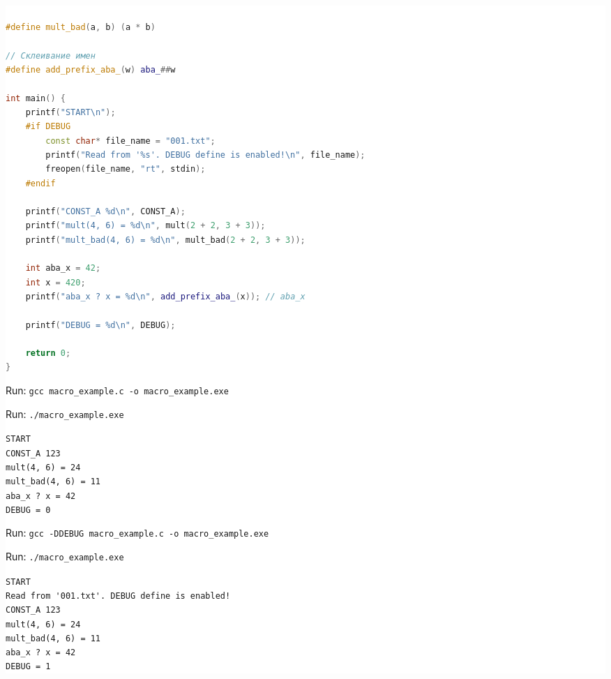 ```cpp

#define mult_bad(a, b) (a * b)

// Склеивание имен
#define add_prefix_aba_(w) aba_##w

int main() {
    printf("START\n");
    #if DEBUG
        const char* file_name = "001.txt";
        printf("Read from '%s'. DEBUG define is enabled!\n", file_name);
        freopen(file_name, "rt", stdin);
    #endif

    printf("CONST_A %d\n", CONST_A);
    printf("mult(4, 6) = %d\n", mult(2 + 2, 3 + 3));
    printf("mult_bad(4, 6) = %d\n", mult_bad(2 + 2, 3 + 3));

    int aba_x = 42;
    int x = 420;
    printf("aba_x ? x = %d\n", add_prefix_aba_(x)); // aba_x
    
    printf("DEBUG = %d\n", DEBUG);

    return 0;
}
```


Run: `gcc macro_example.c -o macro_example.exe`



Run: `./macro_example.exe`


    START
    CONST_A 123
    mult(4, 6) = 24
    mult_bad(4, 6) = 11
    aba_x ? x = 42
    DEBUG = 0



Run: `gcc -DDEBUG macro_example.c -o macro_example.exe`



Run: `./macro_example.exe`


    START
    Read from '001.txt'. DEBUG define is enabled!
    CONST_A 123
    mult(4, 6) = 24
    mult_bad(4, 6) = 11
    aba_x ? x = 42
    DEBUG = 1
